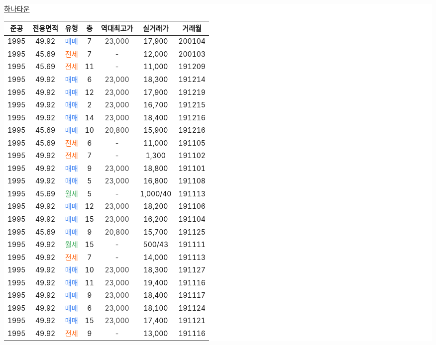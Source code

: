 
<script async src="//pagead2.googlesyndication.com/pagead/js/adsbygoogle.js"></script>

<ins class="adsbygoogle"
     style="display:block"
     data-ad-client="ca-pub-2446590836940007"
     data-ad-slot="1659523306"
     data-ad-format="auto"
     data-full-width-responsive="true"></ins>
<script>
(adsbygoogle = window.adsbygoogle || []).push({});
</script>


[하나타운](https://search.naver.com/search.naver?query=%EB%8C%80%EA%B5%AC%EA%B4%91%EC%97%AD%EC%8B%9C+%EC%88%98%EC%84%B1%EA%B5%AC+%EB%A7%A4%ED%98%B8%EB%8F%99+%ED%95%98%EB%82%98%ED%83%80%EC%9A%B4)

|준공|전용면적|유형|층|역대최고가|실거래가|거래월|
|:---:|:---:|:---:|:---:|:---:|:---:|:---:|
|1995|49.92|<span style="color:#4285f3">매매</span>|7|<span style="color:#444444">23,000</span>|17,900|200104|
|1995|45.69|<span style="color:#ff5a00">전세</span>|7|<span style="color:#444444">-</span>|12,000|200103|
|1995|45.69|<span style="color:#ff5a00">전세</span>|11|<span style="color:#444444">-</span>|11,000|191209|
|1995|49.92|<span style="color:#4285f3">매매</span>|6|<span style="color:#444444">23,000</span>|18,300|191214|
|1995|49.92|<span style="color:#4285f3">매매</span>|12|<span style="color:#444444">23,000</span>|17,900|191219|
|1995|49.92|<span style="color:#4285f3">매매</span>|2|<span style="color:#444444">23,000</span>|16,700|191215|
|1995|49.92|<span style="color:#4285f3">매매</span>|14|<span style="color:#444444">23,000</span>|18,400|191216|
|1995|45.69|<span style="color:#4285f3">매매</span>|10|<span style="color:#444444">20,800</span>|15,900|191216|
|1995|45.69|<span style="color:#ff5a00">전세</span>|6|<span style="color:#444444">-</span>|11,000|191105|
|1995|49.92|<span style="color:#ff5a00">전세</span>|7|<span style="color:#444444">-</span>|1,300|191102|
|1995|49.92|<span style="color:#4285f3">매매</span>|9|<span style="color:#444444">23,000</span>|18,800|191101|
|1995|49.92|<span style="color:#4285f3">매매</span>|5|<span style="color:#444444">23,000</span>|16,800|191108|
|1995|45.69|<span style="color:#34a853">월세</span>|5|<span style="color:#444444">-</span>|1,000/40|191113|
|1995|49.92|<span style="color:#4285f3">매매</span>|12|<span style="color:#444444">23,000</span>|18,200|191106|
|1995|49.92|<span style="color:#4285f3">매매</span>|15|<span style="color:#444444">23,000</span>|16,200|191104|
|1995|45.69|<span style="color:#4285f3">매매</span>|9|<span style="color:#444444">20,800</span>|15,700|191125|
|1995|49.92|<span style="color:#34a853">월세</span>|15|<span style="color:#444444">-</span>|500/43|191111|
|1995|49.92|<span style="color:#ff5a00">전세</span>|7|<span style="color:#444444">-</span>|14,000|191113|
|1995|49.92|<span style="color:#4285f3">매매</span>|10|<span style="color:#444444">23,000</span>|18,300|191127|
|1995|49.92|<span style="color:#4285f3">매매</span>|11|<span style="color:#444444">23,000</span>|19,400|191116|
|1995|49.92|<span style="color:#4285f3">매매</span>|9|<span style="color:#444444">23,000</span>|18,400|191117|
|1995|49.92|<span style="color:#4285f3">매매</span>|6|<span style="color:#444444">23,000</span>|18,100|191124|
|1995|49.92|<span style="color:#4285f3">매매</span>|15|<span style="color:#444444">23,000</span>|17,400|191121|
|1995|49.92|<span style="color:#ff5a00">전세</span>|9|<span style="color:#444444">-</span>|13,000|191116|
